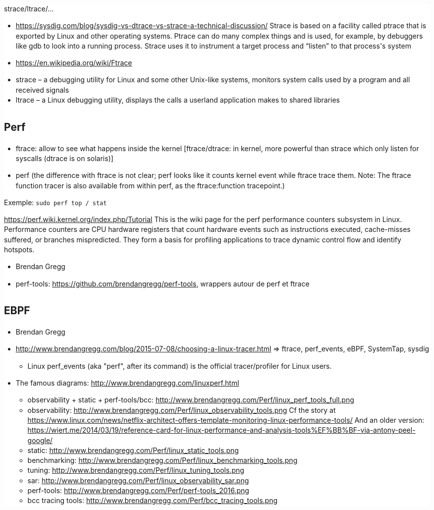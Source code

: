 strace/ltrace/...

* https://sysdig.com/blog/sysdig-vs-dtrace-vs-strace-a-technical-discussion/
Strace is based on a facility called ptrace that is exported by Linux and other operating systems. Ptrace can do many complex things and is used, for example, by debuggers like gdb to look into a running process. Strace uses it to instrument a target process and “listen” to that process's system

* https://en.wikipedia.org/wiki/Ftrace
- strace – a debugging utility for Linux and some other Unix-like systems, monitors system calls used by a program and all received signals
- ltrace – a Linux debugging utility, displays the calls a userland application makes to shared libraries

Perf
----

* ftrace: allow to see what happens inside the kernel
[ftrace/dtrace: in kernel, more powerful than strace which only listen for syscalls (dtrace is on solaris)]

* perf (the difference with ftrace is not clear; perf looks like it counts
kernel event while ftrace trace them. Note: The ftrace function tracer is
also available from within perf, as the ftrace:function tracepoint.)

Exemple: `sudo perf top / stat`

https://perf.wiki.kernel.org/index.php/Tutorial
   This is the wiki page for the perf performance counters subsystem in
   Linux. Performance counters are CPU hardware registers that count hardware
   events such as instructions executed, cache-misses suffered, or branches
   mispredicted. They form a basis for profiling applications to trace
   dynamic control flow and identify hotspots.

* Brendan Gregg
+ perf-tools: https://github.com/brendangregg/perf-tools, wrappers autour de perf et ftrace

EBPF
----

* Brendan Gregg
+ http://www.brendangregg.com/blog/2015-07-08/choosing-a-linux-tracer.html
  => ftrace, perf_events, eBPF, SystemTap, sysdig
  - Linux perf_events (aka "perf", after its command) is the official tracer/profiler for Linux users.

+ The famous diagrams: http://www.brendangregg.com/linuxperf.html
  - observability + static + perf-tools/bcc: http://www.brendangregg.com/Perf/linux_perf_tools_full.png
  - observability: http://www.brendangregg.com/Perf/linux_observability_tools.png
    Cf the story at https://www.linux.com/news/netflix-architect-offers-template-monitoring-linux-performance-tools/
    And an older version: https://wiert.me/2014/03/19/reference-card-for-linux-performance-and-analysis-tools%EF%BB%BF-via-antony-peel-google/
  - static: http://www.brendangregg.com/Perf/linux_static_tools.png
  - benchmarking: http://www.brendangregg.com/Perf/linux_benchmarking_tools.png
  - tuning: http://www.brendangregg.com/Perf/linux_tuning_tools.png
  - sar: http://www.brendangregg.com/Perf/linux_observability_sar.png
  - perf-tools: http://www.brendangregg.com/Perf/perf-tools_2016.png
  - bcc tracing tools: http://www.brendangregg.com/Perf/bcc_tracing_tools.png
